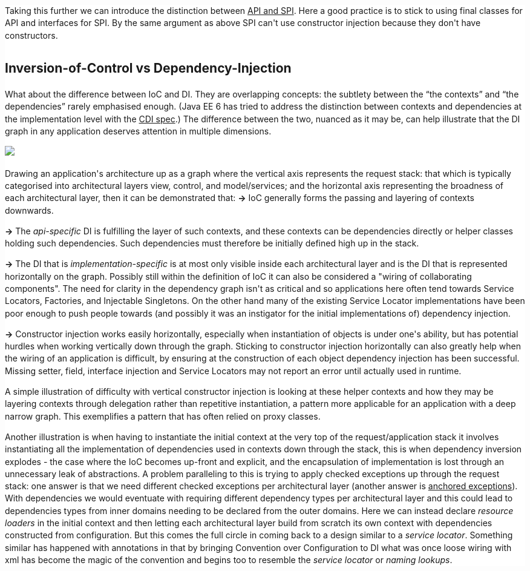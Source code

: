 Taking this further we can introduce the distinction between [API and SPI](http://wiki.apidesign.org/index.php?title=APIvsSPI&useskin=monobook). Here a good practice is to stick to using final classes for API and interfaces for SPI. By the same argument as above SPI can't use constructor injection because they don't have constructors. 



##  Inversion-of-Control vs Dependency-Injection



What about the difference between IoC and DI. They are overlapping concepts: the subtlety between the “the contexts” and “the dependencies” rarely emphasised enough. (Java EE 6 has tried to address the distinction between contexts and dependencies at the implementation level with the [CDI spec](http://www.oracle.com/technetwork/articles/java/cdi-javaee-bien-225152.html).) The difference between the two, nuanced as it may be, can help illustrate that the DI graph in any application deserves attention in multiple dimensions.


![](/wp-content/uploads/2011/05/request-stack.png)

Drawing an application's architecture up as a graph where the vertical axis represents the request stack: that which is typically categorised into architectural layers view, control, and model/services; and the horizontal axis representing the broadness of each architectural layer, then it can be demonstrated that:
**→** IoC generally forms the passing and layering of contexts downwards.

**→** The _api-specific_ DI is fulfilling the layer of such contexts, and these contexts can be dependencies directly or helper classes holding such dependencies. Such dependencies must therefore be initially defined high up in the stack.

**→** The DI that is _implementation-specific_ is at most only visible inside each architectural layer and is the DI that is represented horizontally on the graph. Possibly still within the definition of IoC it can also be considered a "wiring of collaborating components". The need for clarity in the dependency graph isn't as critical and so applications here often tend towards Service Locators, Factories, and Injectable Singletons. On the other hand many of the existing Service Locator implementations have been poor enough to push people towards (and possibly it was an instigator for the initial implementations of) dependency injection.

**→** Constructor injection works easily horizontally, especially when instantiation of objects is under one's ability, but has potential hurdles when working vertically down through the graph. Sticking to constructor injection horizontally can also greatly help when the wiring of an application is difficult, by ensuring at the construction of each object dependency injection has been successful. Missing setter, field, interface injection and Service Locators may not report an error until actually used in runtime.
 
 A simple illustration of difficulty with vertical constructor injection is looking at these helper contexts and how they may be layering contexts through delegation rather than repetitive instantiation, a pattern more applicable for an application with a deep narrow graph. This exemplifies a pattern that has often relied on proxy classes. 

Another illustration is when having to instantiate the initial context at the very top of the request/application stack it involves instantiating all the implementation of dependencies used in contexts down through the stack, this is when dependency inversion explodes - the case where the IoC becomes up-front and explicit, and the encapsulation of implementation is lost through an unnecessary leak of abstractions. A problem paralleling to this is trying to apply checked exceptions up through the request stack: one answer is that we need different checked exceptions per architectural layer (another answer is [anchored exceptions](http://www.cs.kuleuven.be/publicaties/rapporten/cw/CW544.pdf)). With dependencies we would eventuate with requiring different dependency types per architectural layer and this could lead to dependencies types from inner domains needing to be declared from the outer domains. Here we can instead declare _resource loaders_ in the initial context and then letting each architectural layer build from scratch its own context with dependencies constructed from configuration. But this comes the full circle in coming back to a design similar to a _service locator_. Something similar has happened with annotations in that by bringing Convention over Configuration to DI what was once loose wiring with xml has become the magic of the convention and begins too to resemble the _service locator_ or _naming lookups_.

